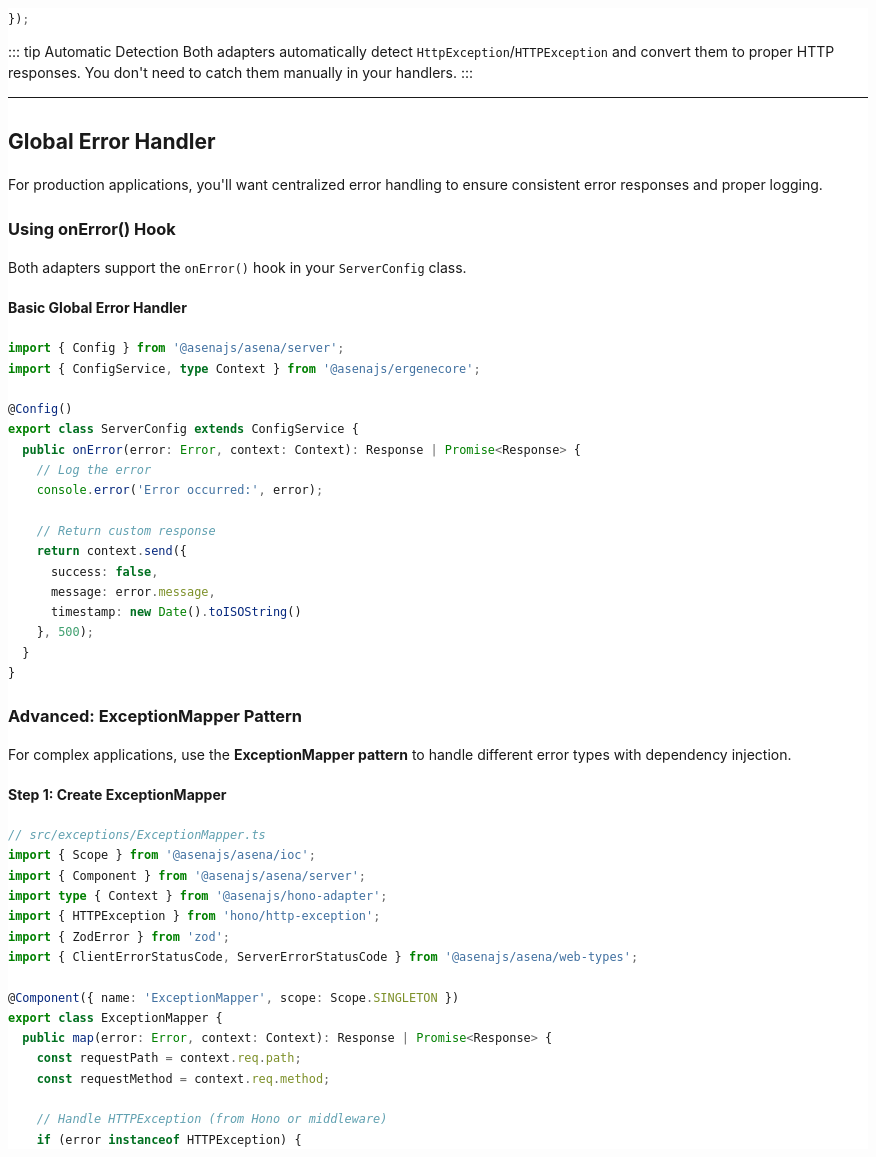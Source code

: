 ```typescript
});
```

::: tip Automatic Detection
Both adapters automatically detect `HttpException`/`HTTPException` and convert them to proper HTTP responses. You don't need to catch them manually in your handlers.
:::

---

## Global Error Handler

For production applications, you'll want centralized error handling to ensure consistent error responses and proper logging.

### Using onError() Hook

Both adapters support the `onError()` hook in your `ServerConfig` class.

#### Basic Global Error Handler

```typescript
import { Config } from '@asenajs/asena/server';
import { ConfigService, type Context } from '@asenajs/ergenecore';

@Config()
export class ServerConfig extends ConfigService {
  public onError(error: Error, context: Context): Response | Promise<Response> {
    // Log the error
    console.error('Error occurred:', error);

    // Return custom response
    return context.send({
      success: false,
      message: error.message,
      timestamp: new Date().toISOString()
    }, 500);
  }
}
```

### Advanced: ExceptionMapper Pattern

For complex applications, use the **ExceptionMapper pattern** to handle different error types with dependency injection.

#### Step 1: Create ExceptionMapper

```typescript
// src/exceptions/ExceptionMapper.ts
import { Scope } from '@asenajs/asena/ioc';
import { Component } from '@asenajs/asena/server';
import type { Context } from '@asenajs/hono-adapter';
import { HTTPException } from 'hono/http-exception';
import { ZodError } from 'zod';
import { ClientErrorStatusCode, ServerErrorStatusCode } from '@asenajs/asena/web-types';

@Component({ name: 'ExceptionMapper', scope: Scope.SINGLETON })
export class ExceptionMapper {
  public map(error: Error, context: Context): Response | Promise<Response> {
    const requestPath = context.req.path;
    const requestMethod = context.req.method;

    // Handle HTTPException (from Hono or middleware)
    if (error instanceof HTTPException) {
```